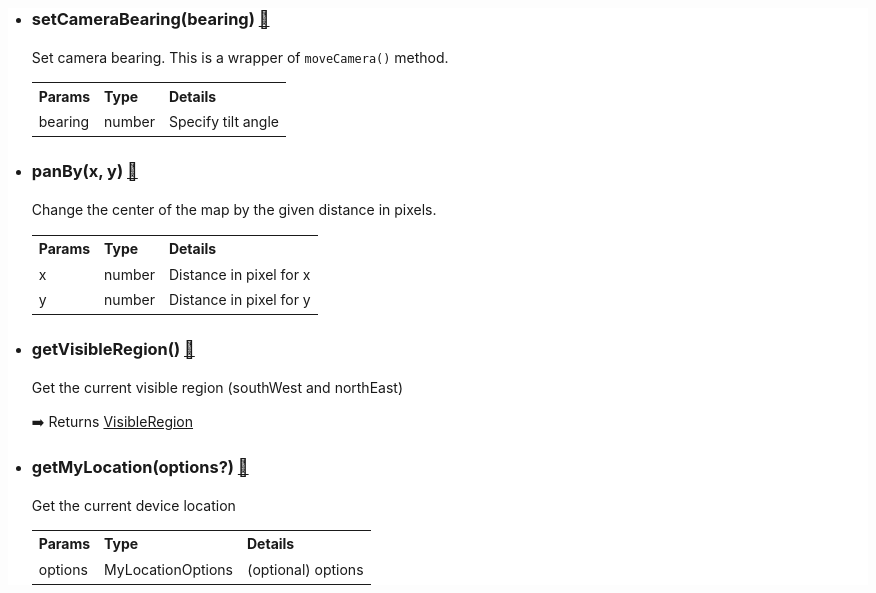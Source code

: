   - ### setCameraBearing(bearing) [:orange_book:](./setCameraBearing/README.md)

    Set camera bearing.
    This is a wrapper of `moveCamera()` method.

    <table>
    <tr>
      <th>Params</th>
      <th>Type</th>
      <th>Details</th>
    </tr>
    <tr>
      <td>bearing</td>
      <td>number</td>
      <td>Specify tilt angle</td>
    </tr>
    </table>

  - ### panBy(x, y) [:orange_book:](./panBy/README.md)

    Change the center of the map by the given distance in pixels.

    <table>
    <tr>
      <th>Params</th>
      <th>Type</th>
      <th>Details</th>
    </tr>
    <tr>
      <td>x</td>
      <td>number</td>
      <td>Distance in pixel for x</td>
    </tr>
    <tr>
      <td>y</td>
      <td>number</td>
      <td>Distance in pixel for y</td>
    </tr>
    </table>


  - ### getVisibleRegion() [:orange_book:](./getVisibleRegion/README.md)

    Get the current visible region (southWest and northEast)

    :arrow_right: Returns [VisibleRegion](../visibleregion/README.md)


  - ### getMyLocation(options?) [:orange_book:](./getMyLocation/README.md)

    Get the current device location

    <table>
    <tr>
      <th>Params</th>
      <th>Type</th>
      <th>Details</th>
    </tr>
    <tr>
      <td>options</td>
      <td>MyLocationOptions</td>
      <td>(optional) options</td>
    </tr>
    </table>
